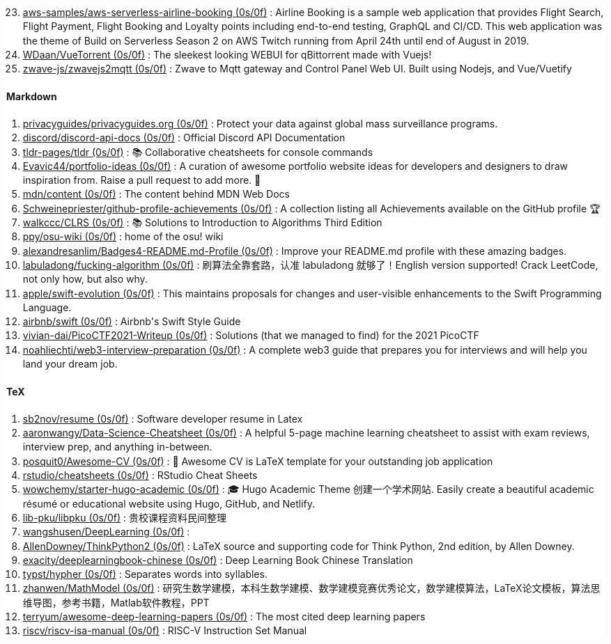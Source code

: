 23. [aws-samples/aws-serverless-airline-booking (0s/0f)](https://github.com/aws-samples/aws-serverless-airline-booking) : Airline Booking is a sample web application that provides Flight Search, Flight Payment, Flight Booking and Loyalty points including end-to-end testing, GraphQL and CI/CD. This web application was the theme of Build on Serverless Season 2 on AWS Twitch running from April 24th until end of August in 2019.
24. [WDaan/VueTorrent (0s/0f)](https://github.com/WDaan/VueTorrent) : The sleekest looking WEBUI for qBittorrent made with Vuejs!
25. [zwave-js/zwavejs2mqtt (0s/0f)](https://github.com/zwave-js/zwavejs2mqtt) : Zwave to Mqtt gateway and Control Panel Web UI. Built using Nodejs, and Vue/Vuetify

#### Markdown
1. [privacyguides/privacyguides.org (0s/0f)](https://github.com/privacyguides/privacyguides.org) : Protect your data against global mass surveillance programs.
2. [discord/discord-api-docs (0s/0f)](https://github.com/discord/discord-api-docs) : Official Discord API Documentation
3. [tldr-pages/tldr (0s/0f)](https://github.com/tldr-pages/tldr) : 📚 Collaborative cheatsheets for console commands
4. [Evavic44/portfolio-ideas (0s/0f)](https://github.com/Evavic44/portfolio-ideas) : A curation of awesome portfolio website ideas for developers and designers to draw inspiration from. Raise a pull request to add more. 💜
5. [mdn/content (0s/0f)](https://github.com/mdn/content) : The content behind MDN Web Docs
6. [Schweinepriester/github-profile-achievements (0s/0f)](https://github.com/Schweinepriester/github-profile-achievements) : A collection listing all Achievements available on the GitHub profile 🏆
7. [walkccc/CLRS (0s/0f)](https://github.com/walkccc/CLRS) : 📚 Solutions to Introduction to Algorithms Third Edition
8. [ppy/osu-wiki (0s/0f)](https://github.com/ppy/osu-wiki) : home of the osu! wiki
9. [alexandresanlim/Badges4-README.md-Profile (0s/0f)](https://github.com/alexandresanlim/Badges4-README.md-Profile) : Improve your README.md profile with these amazing badges.
10. [labuladong/fucking-algorithm (0s/0f)](https://github.com/labuladong/fucking-algorithm) : 刷算法全靠套路，认准 labuladong 就够了！English version supported! Crack LeetCode, not only how, but also why.
11. [apple/swift-evolution (0s/0f)](https://github.com/apple/swift-evolution) : This maintains proposals for changes and user-visible enhancements to the Swift Programming Language.
12. [airbnb/swift (0s/0f)](https://github.com/airbnb/swift) : Airbnb's Swift Style Guide
13. [vivian-dai/PicoCTF2021-Writeup (0s/0f)](https://github.com/vivian-dai/PicoCTF2021-Writeup) : Solutions (that we managed to find) for the 2021 PicoCTF
14. [noahliechti/web3-interview-preparation (0s/0f)](https://github.com/noahliechti/web3-interview-preparation) : A complete web3 guide that prepares you for interviews and will help you land your dream job.

#### TeX
1. [sb2nov/resume (0s/0f)](https://github.com/sb2nov/resume) : Software developer resume in Latex
2. [aaronwangy/Data-Science-Cheatsheet (0s/0f)](https://github.com/aaronwangy/Data-Science-Cheatsheet) : A helpful 5-page machine learning cheatsheet to assist with exam reviews, interview prep, and anything in-between.
3. [posquit0/Awesome-CV (0s/0f)](https://github.com/posquit0/Awesome-CV) : 📄 Awesome CV is LaTeX template for your outstanding job application
4. [rstudio/cheatsheets (0s/0f)](https://github.com/rstudio/cheatsheets) : RStudio Cheat Sheets
5. [wowchemy/starter-hugo-academic (0s/0f)](https://github.com/wowchemy/starter-hugo-academic) : 🎓 Hugo Academic Theme 创建一个学术网站. Easily create a beautiful academic résumé or educational website using Hugo, GitHub, and Netlify.
6. [lib-pku/libpku (0s/0f)](https://github.com/lib-pku/libpku) : 贵校课程资料民间整理
7. [wangshusen/DeepLearning (0s/0f)](https://github.com/wangshusen/DeepLearning) : 
8. [AllenDowney/ThinkPython2 (0s/0f)](https://github.com/AllenDowney/ThinkPython2) : LaTeX source and supporting code for Think Python, 2nd edition, by Allen Downey.
9. [exacity/deeplearningbook-chinese (0s/0f)](https://github.com/exacity/deeplearningbook-chinese) : Deep Learning Book Chinese Translation
10. [typst/hypher (0s/0f)](https://github.com/typst/hypher) : Separates words into syllables.
11. [zhanwen/MathModel (0s/0f)](https://github.com/zhanwen/MathModel) : 研究生数学建模，本科生数学建模、数学建模竞赛优秀论文，数学建模算法，LaTeX论文模板，算法思维导图，参考书籍，Matlab软件教程，PPT
12. [terryum/awesome-deep-learning-papers (0s/0f)](https://github.com/terryum/awesome-deep-learning-papers) : The most cited deep learning papers
13. [riscv/riscv-isa-manual (0s/0f)](https://github.com/riscv/riscv-isa-manual) : RISC-V Instruction Set Manual